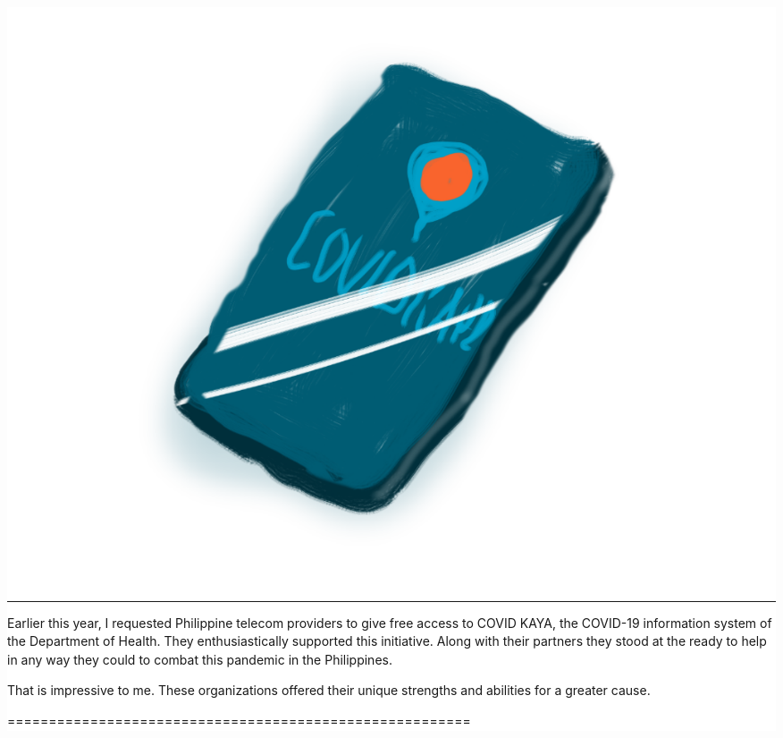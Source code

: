 ![Drawing of ](digiconpres-figure/Picture19.png)
***
Earlier this year, I requested Philippine telecom providers to give free access to COVID KAYA, the COVID-19 information system of the Department of Health. They enthusiastically supported this initiative. Along with their partners they stood at the ready to help in any way they could to combat this pandemic in the Philippines.  

That is impressive to me. These organizations offered their unique strengths and abilities for a greater cause. 

========================================================
